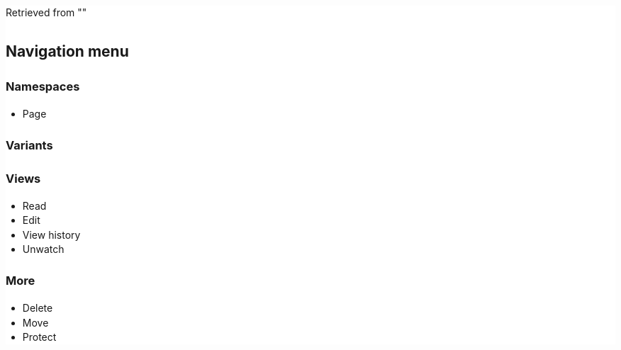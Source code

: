 </div>

<div class="printfooter">Retrieved from "<a dir="ltr"></a>"</div>

</div>

</div>

<div id="mw-navigation">

## Navigation menu

<div id="mw-head">

<div id="left-navigation">

<div id="p-namespaces" role="navigation" class="vectorTabs" aria-labelledby="p-namespaces-label">

### Namespaces

*   <span><a title="View the content page [Alt+Maiusc+c]" accesskey="c">Page</a></span>

</div>

<div id="p-variants" role="navigation" class="vectorMenu emptyPortlet" aria-labelledby="p-variants-label">

### <span>Variants</span>[](#)

</div>

</div>

<div id="right-navigation">

<div id="p-views" role="navigation" class="vectorTabs" aria-labelledby="p-views-label">

### Views

*   <span><a>Read</a></span>
*   <span><a title="Edit this page [Alt+Maiusc+e]" accesskey="e">Edit</a></span>
*   <span><a title="Past revisions of this page [Alt+Maiusc+h]" accesskey="h">View history</a></span>
*   <span><a title="Remove this page from your watchlist [Alt+Maiusc+w]" accesskey="w">Unwatch</a></span>

</div>

<div id="p-cactions" role="navigation" class="vectorMenu" aria-labelledby="p-cactions-label">

### <span>More</span>[](#)

<div class="menu">

*   <a title="Delete this page [Alt+Maiusc+d]" accesskey="d">Delete</a>
*   <a title="Move this page [Alt+Maiusc+m]" accesskey="m">Move</a>
*   <a title="Protect this page [Alt+Maiusc+=]" accesskey="=">Protect</a>

